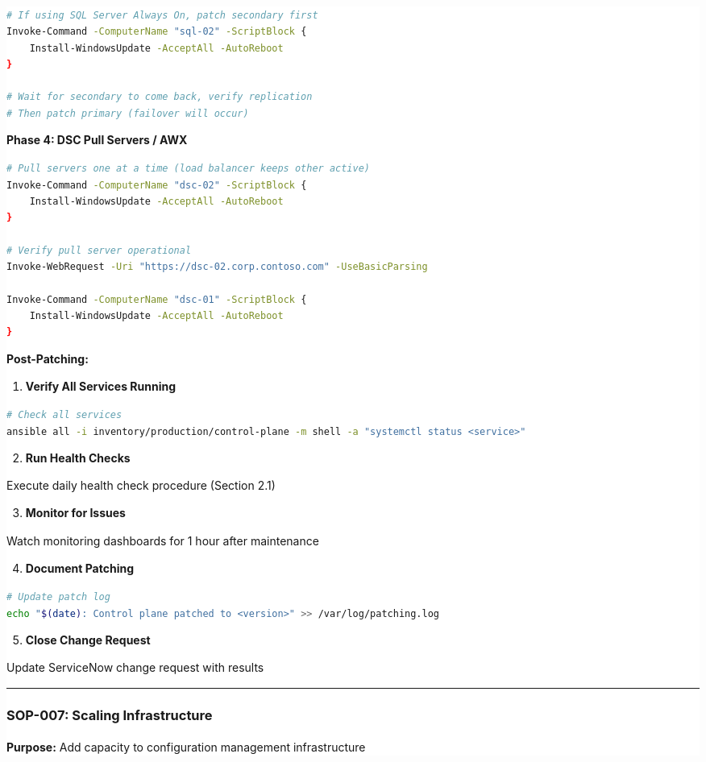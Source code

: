 ```bash
# If using SQL Server Always On, patch secondary first
Invoke-Command -ComputerName "sql-02" -ScriptBlock {
    Install-WindowsUpdate -AcceptAll -AutoReboot
}

# Wait for secondary to come back, verify replication
# Then patch primary (failover will occur)
```

**Phase 4: DSC Pull Servers / AWX**

```bash
# Pull servers one at a time (load balancer keeps other active)
Invoke-Command -ComputerName "dsc-02" -ScriptBlock {
    Install-WindowsUpdate -AcceptAll -AutoReboot
}

# Verify pull server operational
Invoke-WebRequest -Uri "https://dsc-02.corp.contoso.com" -UseBasicParsing

Invoke-Command -ComputerName "dsc-01" -ScriptBlock {
    Install-WindowsUpdate -AcceptAll -AutoReboot
}
```

**Post-Patching:**

1. **Verify All Services Running**

```bash
# Check all services
ansible all -i inventory/production/control-plane -m shell -a "systemctl status <service>"
```

2. **Run Health Checks**

Execute daily health check procedure (Section 2.1)

3. **Monitor for Issues**

Watch monitoring dashboards for 1 hour after maintenance

4. **Document Patching**

```bash
# Update patch log
echo "$(date): Control plane patched to <version>" >> /var/log/patching.log
```

5. **Close Change Request**

Update ServiceNow change request with results

---

### SOP-007: Scaling Infrastructure

**Purpose:** Add capacity to configuration management infrastructure
